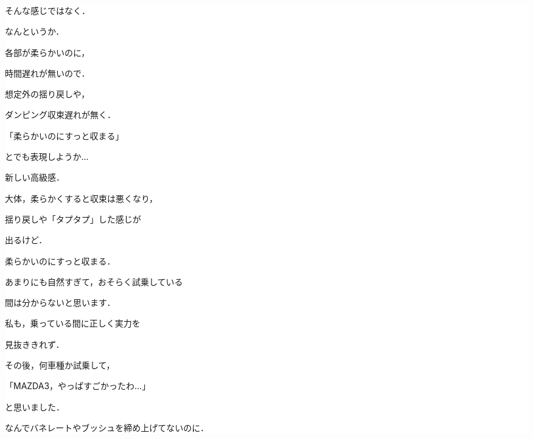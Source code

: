 



そんな感じではなく．


なんというか．


各部が柔らかいのに，


時間遅れが無いので．


想定外の揺り戻しや，


ダンピング収束遅れが無く．


「柔らかいのにすっと収まる」


とでも表現しようか…


新しい高級感．





大体，柔らかくすると収束は悪くなり，


揺り戻しや「タプタプ」した感じが


出るけど．


柔らかいのにすっと収まる．


あまりにも自然すぎて，おそらく試乗している


間は分からないと思います．





私も，乗っている間に正しく実力を


見抜ききれず．


その後，何車種か試乗して，


「MAZDA3，やっぱすごかったわ…」


と思いました．





なんでバネレートやブッシュを締め上げてないのに．

